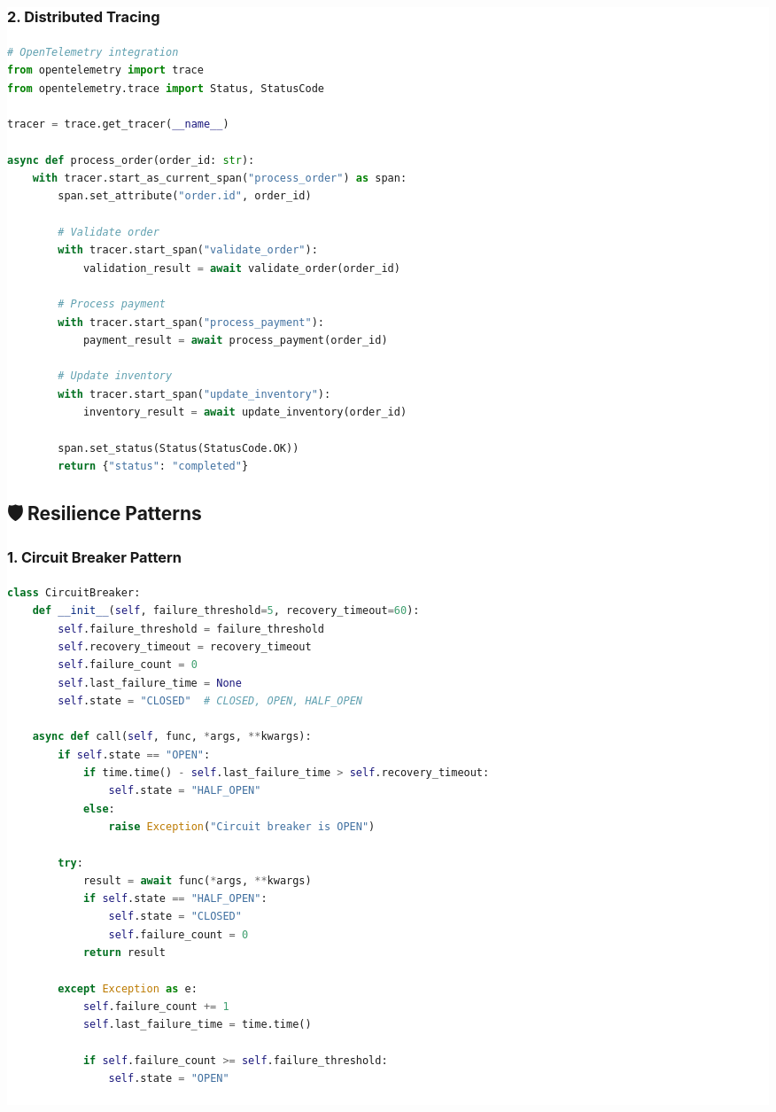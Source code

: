 ### 2. Distributed Tracing

```python
# OpenTelemetry integration
from opentelemetry import trace
from opentelemetry.trace import Status, StatusCode

tracer = trace.get_tracer(__name__)

async def process_order(order_id: str):
    with tracer.start_as_current_span("process_order") as span:
        span.set_attribute("order.id", order_id)
        
        # Validate order
        with tracer.start_span("validate_order"):
            validation_result = await validate_order(order_id)
            
        # Process payment
        with tracer.start_span("process_payment"):
            payment_result = await process_payment(order_id)
            
        # Update inventory
        with tracer.start_span("update_inventory"):
            inventory_result = await update_inventory(order_id)
            
        span.set_status(Status(StatusCode.OK))
        return {"status": "completed"}
```

## 🛡️ Resilience Patterns

### 1. Circuit Breaker Pattern

```python
class CircuitBreaker:
    def __init__(self, failure_threshold=5, recovery_timeout=60):
        self.failure_threshold = failure_threshold
        self.recovery_timeout = recovery_timeout
        self.failure_count = 0
        self.last_failure_time = None
        self.state = "CLOSED"  # CLOSED, OPEN, HALF_OPEN
    
    async def call(self, func, *args, **kwargs):
        if self.state == "OPEN":
            if time.time() - self.last_failure_time > self.recovery_timeout:
                self.state = "HALF_OPEN"
            else:
                raise Exception("Circuit breaker is OPEN")
        
        try:
            result = await func(*args, **kwargs)
            if self.state == "HALF_OPEN":
                self.state = "CLOSED"
                self.failure_count = 0
            return result
            
        except Exception as e:
            self.failure_count += 1
            self.last_failure_time = time.time()
            
            if self.failure_count >= self.failure_threshold:
                self.state = "OPEN"
                
```